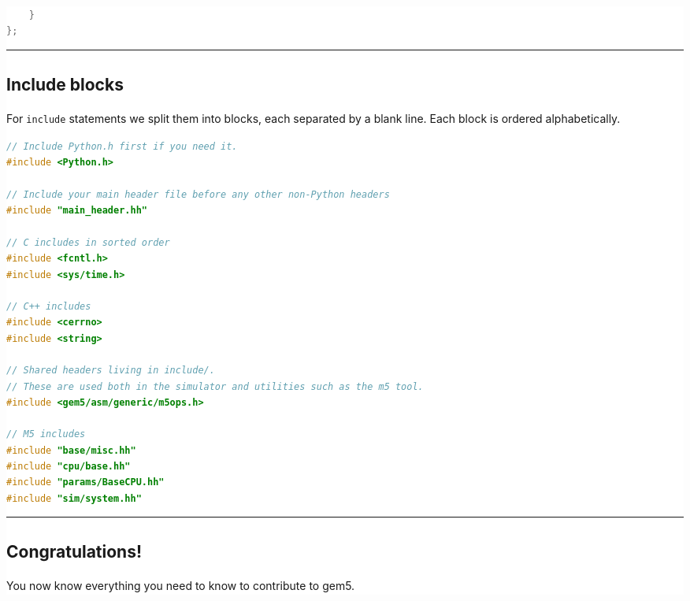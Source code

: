 ```cpp
    }
};
```

---



## Include blocks

For `include` statements we split them into blocks, each separated by a blank line. Each block is ordered alphabetically.

```cpp
// Include Python.h first if you need it.
#include <Python.h>

// Include your main header file before any other non-Python headers
#include "main_header.hh"

// C includes in sorted order
#include <fcntl.h>
#include <sys/time.h>

// C++ includes
#include <cerrno>
#include <string>

// Shared headers living in include/.
// These are used both in the simulator and utilities such as the m5 tool.
#include <gem5/asm/generic/m5ops.h>

// M5 includes
#include "base/misc.hh"
#include "cpu/base.hh"
#include "params/BaseCPU.hh"
#include "sim/system.hh"
```
---

## Congratulations!

You now know everything you need to know to contribute to gem5.
